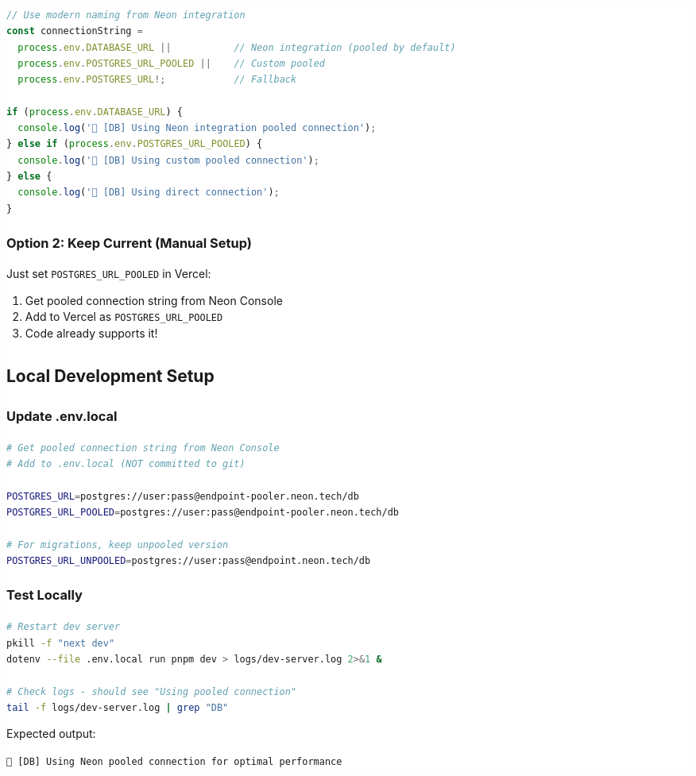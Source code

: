 ```typescript
// Use modern naming from Neon integration
const connectionString =
  process.env.DATABASE_URL ||           // Neon integration (pooled by default)
  process.env.POSTGRES_URL_POOLED ||    // Custom pooled
  process.env.POSTGRES_URL!;            // Fallback

if (process.env.DATABASE_URL) {
  console.log('🔗 [DB] Using Neon integration pooled connection');
} else if (process.env.POSTGRES_URL_POOLED) {
  console.log('🔗 [DB] Using custom pooled connection');
} else {
  console.log('🔗 [DB] Using direct connection');
}
```

### Option 2: Keep Current (Manual Setup)

Just set `POSTGRES_URL_POOLED` in Vercel:
1. Get pooled connection string from Neon Console
2. Add to Vercel as `POSTGRES_URL_POOLED`
3. Code already supports it!

## Local Development Setup

### Update .env.local

```bash
# Get pooled connection string from Neon Console
# Add to .env.local (NOT committed to git)

POSTGRES_URL=postgres://user:pass@endpoint-pooler.neon.tech/db
POSTGRES_URL_POOLED=postgres://user:pass@endpoint-pooler.neon.tech/db

# For migrations, keep unpooled version
POSTGRES_URL_UNPOOLED=postgres://user:pass@endpoint.neon.tech/db
```

### Test Locally

```bash
# Restart dev server
pkill -f "next dev"
dotenv --file .env.local run pnpm dev > logs/dev-server.log 2>&1 &

# Check logs - should see "Using pooled connection"
tail -f logs/dev-server.log | grep "DB"
```

Expected output:
```
🔗 [DB] Using Neon pooled connection for optimal performance
```
